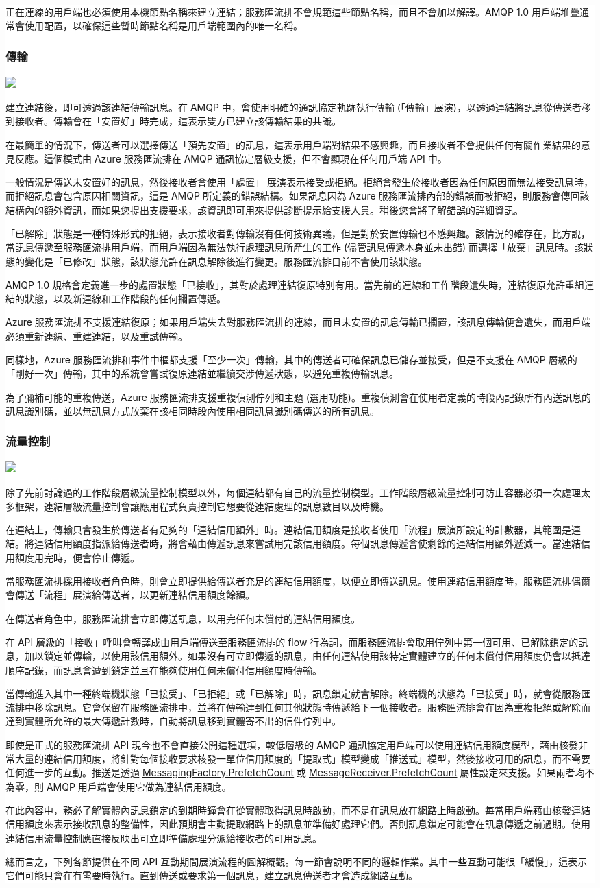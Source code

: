 正在連線的用戶端也必須使用本機節點名稱來建立連結；服務匯流排不會規範這些節點名稱，而且不會加以解譯。AMQP 1.0 用戶端堆疊通常會使用配置，以確保這些暫時節點名稱是用戶端範圍內的唯一名稱。

### 傳輸

![][3]

建立連結後，即可透過該連結傳輸訊息。在 AMQP 中，會使用明確的通訊協定軌跡執行傳輸 (「傳輸」展演)，以透過連結將訊息從傳送者移到接收者。傳輸會在「安置好」時完成，這表示雙方已建立該傳輸結果的共識。

在最簡單的情況下，傳送者可以選擇傳送「預先安置」的訊息，這表示用戶端對結果不感興趣，而且接收者不會提供任何有關作業結果的意見反應。這個模式由 Azure 服務匯流排在 AMQP 通訊協定層級支援，但不會顯現在任何用戶端 API 中。

一般情況是傳送未安置好的訊息，然後接收者會使用「處置」 展演表示接受或拒絕。拒絕會發生於接收者因為任何原因而無法接受訊息時，而拒絕訊息會包含原因相關資訊，這是 AMQP 所定義的錯誤結構。如果訊息因為 Azure 服務匯流排內部的錯誤而被拒絕，則服務會傳回該結構內的額外資訊，而如果您提出支援要求，該資訊即可用來提供診斷提示給支援人員。稍後您會將了解錯誤的詳細資訊。

「已解除」狀態是一種特殊形式的拒絕，表示接收者對傳輸沒有任何技術異議，但是對於安置傳輸也不感興趣。該情況的確存在，比方說，當訊息傳遞至服務匯流排用戶端，而用戶端因為無法執行處理訊息所產生的工作 (儘管訊息傳遞本身並未出錯) 而選擇「放棄」訊息時。該狀態的變化是「已修改」狀態，該狀態允許在訊息解除後進行變更。服務匯流排目前不會使用該狀態。

AMQP 1.0 規格會定義進一步的處置狀態「已接收」，其對於處理連結復原特別有用。當先前的連線和工作階段遺失時，連結復原允許重組連結的狀態，以及新連線和工作階段的任何擱置傳遞。

Azure 服務匯流排不支援連結復原；如果用戶端失去對服務匯流排的連線，而且未安置的訊息傳輸已擱置，該訊息傳輸便會遺失，而用戶端必須重新連線、重建連結，以及重試傳輸。

同樣地，Azure 服務匯流排和事件中樞都支援「至少一次」傳輸，其中的傳送者可確保訊息已儲存並接受，但是不支援在 AMQP 層級的「剛好一次」傳輸，其中的系統會嘗試復原連結並繼續交涉傳遞狀態，以避免重複傳輸訊息。

為了彌補可能的重複傳送，Azure 服務匯流排支援重複偵測佇列和主題 (選用功能)。重複偵測會在使用者定義的時段內記錄所有內送訊息的訊息識別碼，並以無訊息方式放棄在該相同時段內使用相同訊息識別碼傳送的所有訊息。

### 流量控制

![][4]

除了先前討論過的工作階段層級流量控制模型以外，每個連結都有自己的流量控制模型。工作階段層級流量控制可防止容器必須一次處理太多框架，連結層級流量控制會讓應用程式負責控制它想要從連結處理的訊息數目以及時機。

在連結上，傳輸只會發生於傳送者有足夠的「連結信用額外」時。連結信用額度是接收者使用「流程」展演所設定的計數器，其範圍是連結。將連結信用額度指派給傳送者時，將會藉由傳遞訊息來嘗試用完該信用額度。每個訊息傳遞會使剩餘的連結信用額外遞減一。當連結信用額度用完時，便會停止傳遞。

當服務匯流排採用接收者角色時，則會立即提供給傳送者充足的連結信用額度，以便立即傳送訊息。使用連結信用額度時，服務匯流排偶爾會傳送「流程」展演給傳送者，以更新連結信用額度餘額。

在傳送者角色中，服務匯流排會立即傳送訊息，以用完任何未償付的連結信用額度。

在 API 層級的「接收」呼叫會轉譯成由用戶端傳送至服務匯流排的 flow 行為詞，而服務匯流排會取用佇列中第一個可用、已解除鎖定的訊息，加以鎖定並傳輸，以使用該信用額外。如果沒有可立即傳遞的訊息，由任何連結使用該特定實體建立的任何未償付信用額度仍會以抵達順序記錄，而訊息會遭到鎖定並且在能夠使用任何未償付信用額度時傳輸。

當傳輸進入其中一種終端機狀態「已接受」、「已拒絕」或「已解除」時，訊息鎖定就會解除。終端機的狀態為「已接受」時，就會從服務匯流排中移除訊息。它會保留在服務匯流排中，並將在傳輸達到任何其他狀態時傳遞給下一個接收者。服務匯流排會在因為重複拒絕或解除而達到實體所允許的最大傳遞計數時，自動將訊息移到實體寄不出的信件佇列中。

即使是正式的服務匯流排 API 現今也不會直接公開這種選項，較低層級的 AMQP 通訊協定用戶端可以使用連結信用額度模型，藉由核發非常大量的連結信用額度，將針對每個接收要求核發一單位信用額度的「提取式」模型變成「推送式」模型，然後接收可用的訊息，而不需要任何進一步的互動。推送是透過 [MessagingFactory.PrefetchCount](https://msdn.microsoft.com/library/azure/microsoft.servicebus.messaging.messagingfactory.prefetchcount.aspx) 或 [MessageReceiver.PrefetchCount](https://msdn.microsoft.com/library/azure/microsoft.servicebus.messaging.messagereceiver.prefetchcount.aspx) 屬性設定來支援。如果兩者均不為零，則 AMQP 用戶端會使用它做為連結信用額度。

在此內容中，務必了解實體內訊息鎖定的到期時鐘會在從實體取得訊息時啟動，而不是在訊息放在網路上時啟動。每當用戶端藉由核發連結信用額度來表示接收訊息的整備性，因此預期會主動提取網路上的訊息並準備好處理它們。否則訊息鎖定可能會在訊息傳遞之前過期。使用連結信用流量控制應直接反映出可立即準備處理分派給接收者的可用訊息。

總而言之，下列各節提供在不同 API 互動期間展演流程的圖解概觀。每一節會說明不同的邏輯作業。其中一些互動可能很「緩慢」，這表示它們可能只會在有需要時執行。直到傳送或要求第一個訊息，建立訊息傳送者才會造成網路互動。


[此視訊課程]: https://www.youtube.com/playlist?list=PLmE4bZU0qx-wAP02i0I7PJWvDWoCytEjD
[1]: ./media/service-bus-amqp/amqp1.png
[2]: ./media/service-bus-amqp/amqp2.png
[3]: ./media/service-bus-amqp/amqp3.png
[4]: ./media/service-bus-amqp/amqp4.png
[服務匯流排 AMQP 概觀]: service-bus-amqp-overview.md
[適用於服務匯流排分割的佇列和主題的 AMQP 1.0 支援]: service-bus-partitioned-queues-and-topics-amqp-overview.md
[Windows Server 服務匯流排中的 AMQP]: https://msdn.microsoft.com/library/dn574799.aspx